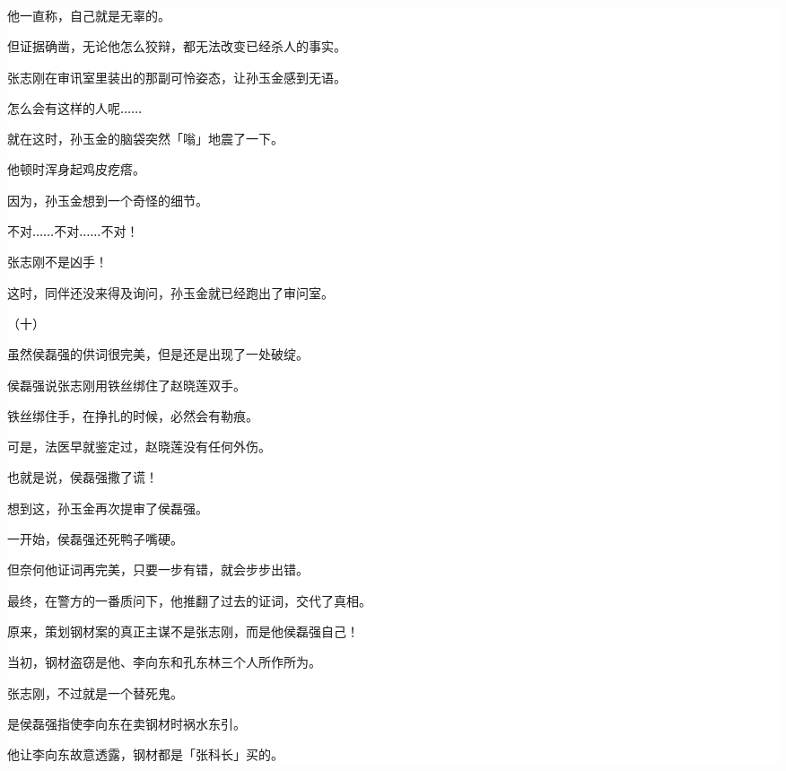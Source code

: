 他一直称，自己就是无辜的。


但证据确凿，无论他怎么狡辩，都无法改变已经杀人的事实。


张志刚在审讯室里装出的那副可怜姿态，让孙玉金感到无语。


怎么会有这样的人呢……


就在这时，孙玉金的脑袋突然「嗡」地震了一下。


他顿时浑身起鸡皮疙瘩。


因为，孙玉金想到一个奇怪的细节。


不对……不对……不对！


张志刚不是凶手！


这时，同伴还没来得及询问，孙玉金就已经跑出了审问室。


（十）


虽然侯磊强的供词很完美，但是还是出现了一处破绽。


侯磊强说张志刚用铁丝绑住了赵晓莲双手。


铁丝绑住手，在挣扎的时候，必然会有勒痕。


可是，法医早就鉴定过，赵晓莲没有任何外伤。


也就是说，侯磊强撒了谎！


想到这，孙玉金再次提审了侯磊强。


一开始，侯磊强还死鸭子嘴硬。


但奈何他证词再完美，只要一步有错，就会步步出错。


最终，在警方的一番质问下，他推翻了过去的证词，交代了真相。


原来，策划钢材案的真正主谋不是张志刚，而是他侯磊强自己！


当初，钢材盗窃是他、李向东和孔东林三个人所作所为。


张志刚，不过就是一个替死鬼。


是侯磊强指使李向东在卖钢材时祸水东引。


他让李向东故意透露，钢材都是「张科长」买的。
